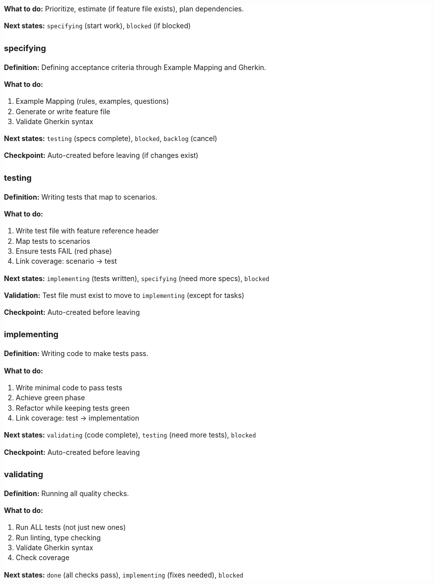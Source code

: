 **What to do:** Prioritize, estimate (if feature file exists), plan dependencies.

**Next states:** `specifying` (start work), `blocked` (if blocked)

### specifying

**Definition:** Defining acceptance criteria through Example Mapping and Gherkin.

**What to do:**
1. Example Mapping (rules, examples, questions)
2. Generate or write feature file
3. Validate Gherkin syntax

**Next states:** `testing` (specs complete), `blocked`, `backlog` (cancel)

**Checkpoint:** Auto-created before leaving (if changes exist)

### testing

**Definition:** Writing tests that map to scenarios.

**What to do:**
1. Write test file with feature reference header
2. Map tests to scenarios
3. Ensure tests FAIL (red phase)
4. Link coverage: scenario → test

**Next states:** `implementing` (tests written), `specifying` (need more specs), `blocked`

**Validation:** Test file must exist to move to `implementing` (except for tasks)

**Checkpoint:** Auto-created before leaving

### implementing

**Definition:** Writing code to make tests pass.

**What to do:**
1. Write minimal code to pass tests
2. Achieve green phase
3. Refactor while keeping tests green
4. Link coverage: test → implementation

**Next states:** `validating` (code complete), `testing` (need more tests), `blocked`

**Checkpoint:** Auto-created before leaving

### validating

**Definition:** Running all quality checks.

**What to do:**
1. Run ALL tests (not just new ones)
2. Run linting, type checking
3. Validate Gherkin syntax
4. Check coverage

**Next states:** `done` (all checks pass), `implementing` (fixes needed), `blocked`
